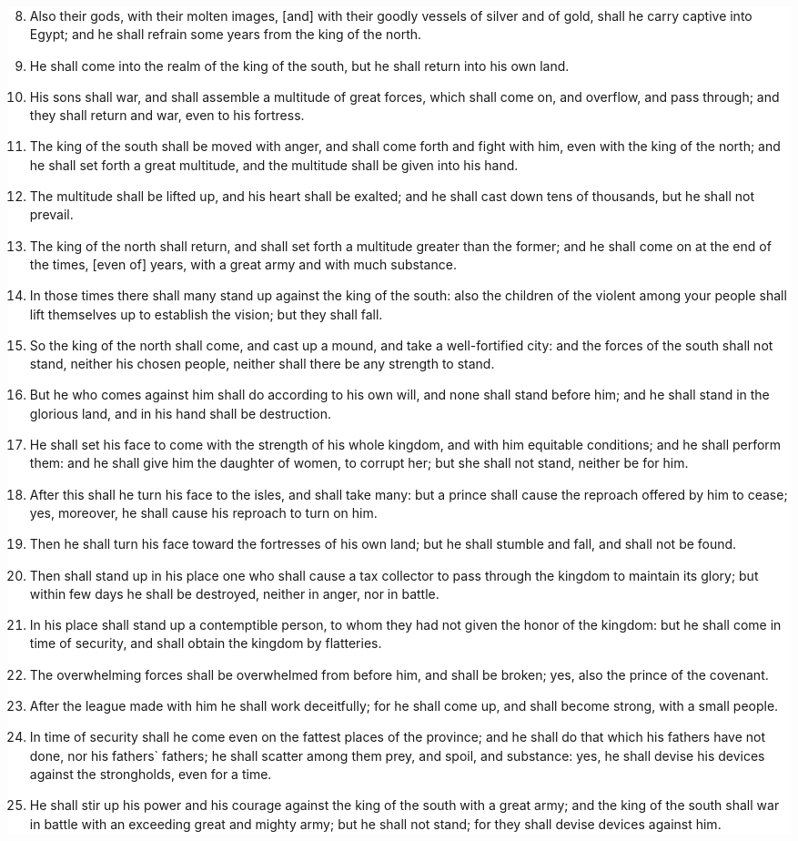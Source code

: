 8. Also their gods, with their molten images, [and] with their goodly vessels of silver and of gold, shall he carry captive into Egypt; and he shall refrain some years from the king of the north.

9. He shall come into the realm of the king of the south, but he shall return into his own land.

10. His sons shall war, and shall assemble a multitude of great forces, which shall come on, and overflow, and pass through; and they shall return and war, even to his fortress.

11. The king of the south shall be moved with anger, and shall come forth and fight with him, even with the king of the north; and he shall set forth a great multitude, and the multitude shall be given into his hand.

12. The multitude shall be lifted up, and his heart shall be exalted; and he shall cast down tens of thousands, but he shall not prevail.

13. The king of the north shall return, and shall set forth a multitude greater than the former; and he shall come on at the end of the times, [even of] years, with a great army and with much substance.

14. In those times there shall many stand up against the king of the south: also the children of the violent among your people shall lift themselves up to establish the vision; but they shall fall.

15. So the king of the north shall come, and cast up a mound, and take a well-fortified city: and the forces of the south shall not stand, neither his chosen people, neither shall there be any strength to stand.

16. But he who comes against him shall do according to his own will, and none shall stand before him; and he shall stand in the glorious land, and in his hand shall be destruction.

17. He shall set his face to come with the strength of his whole kingdom, and with him equitable conditions; and he shall perform them: and he shall give him the daughter of women, to corrupt her; but she shall not stand, neither be for him.

18. After this shall he turn his face to the isles, and shall take many: but a prince shall cause the reproach offered by him to cease; yes, moreover, he shall cause his reproach to turn on him.

19. Then he shall turn his face toward the fortresses of his own land; but he shall stumble and fall, and shall not be found.

20. Then shall stand up in his place one who shall cause a tax collector to pass through the kingdom to maintain its glory; but within few days he shall be destroyed, neither in anger, nor in battle.

21. In his place shall stand up a contemptible person, to whom they had not given the honor of the kingdom: but he shall come in time of security, and shall obtain the kingdom by flatteries.

22. The overwhelming forces shall be overwhelmed from before him, and shall be broken; yes, also the prince of the covenant.

23. After the league made with him he shall work deceitfully; for he shall come up, and shall become strong, with a small people.

24. In time of security shall he come even on the fattest places of the province; and he shall do that which his fathers have not done, nor his fathers` fathers; he shall scatter among them prey, and spoil, and substance: yes, he shall devise his devices against the strongholds, even for a time.

25. He shall stir up his power and his courage against the king of the south with a great army; and the king of the south shall war in battle with an exceeding great and mighty army; but he shall not stand; for they shall devise devices against him.
